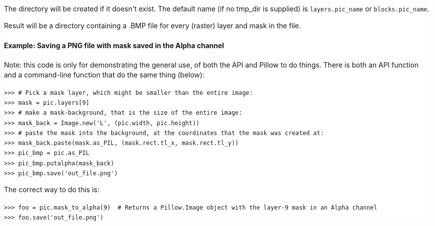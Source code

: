 The directory will be created if it doesn't exist. The default name (if no tmp_dir is supplied) is `layers.pic_name`
or `blocks.pic_name`.

Result will be a directory containing a .BMP file for every (raster) layer and mask in the file.

#### Example: Saving a PNG file with mask saved in the Alpha channel

Note: this code is only for demonstrating the general use, of both the API and Pillow to do things.
There is both an API function and a command-line function that do the same thing (below):

    >>> # Pick a mask layer, which might be smaller than the entire image:
    >>> mask = pic.layers[9]
    >>> # make a mask-background, that is the size of the entire image:
    >>> mask_back = Image.new('L', (pic.width, pic.height))
    >>> # paste the mask into the background, at the coordinates that the mask was created at:
    >>> mask_back.paste(mask.as_PIL, (mask.rect.tl_x, mask.rect.tl_y))
    >>> pic_bmp = pic.as_PIL
    >>> pic_bmp.putalpha(mask_back)
    >>> pic_bmp.save('out_file.png')

The correct way to do this is:

    >>> foo = pic.mask_to_alpha(9)  # Returns a Pillow.Image object with the layer-9 mask in an Alpha channel
    >>> foo.save('out_file.png')

